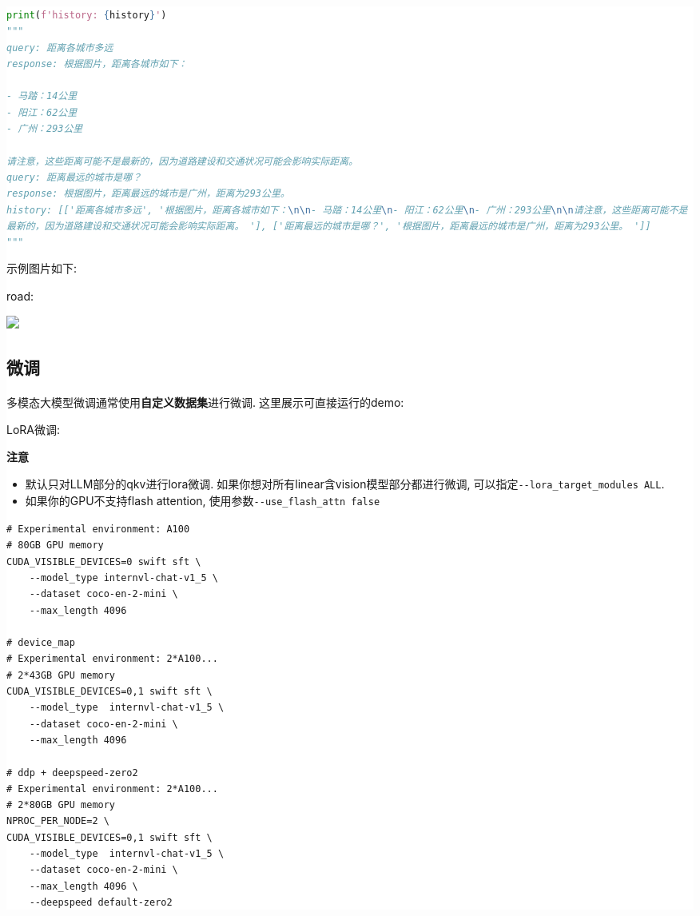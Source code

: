```python
print(f'history: {history}')
"""
query: 距离各城市多远
response: 根据图片，距离各城市如下：

- 马踏：14公里
- 阳江：62公里
- 广州：293公里

请注意，这些距离可能不是最新的，因为道路建设和交通状况可能会影响实际距离。
query: 距离最远的城市是哪？
response: 根据图片，距离最远的城市是广州，距离为293公里。
history: [['距离各城市多远', '根据图片，距离各城市如下：\n\n- 马踏：14公里\n- 阳江：62公里\n- 广州：293公里\n\n请注意，这些距离可能不是最新的，因为道路建设和交通状况可能会影响实际距离。 '], ['距离最远的城市是哪？', '根据图片，距离最远的城市是广州，距离为293公里。 ']]
"""
```

示例图片如下:

road:

<img src="http://modelscope-open.oss-cn-hangzhou.aliyuncs.com/images/road.png" width="250" style="display: inline-block;">


## 微调
多模态大模型微调通常使用**自定义数据集**进行微调. 这里展示可直接运行的demo:

LoRA微调:

**注意**
- 默认只对LLM部分的qkv进行lora微调. 如果你想对所有linear含vision模型部分都进行微调, 可以指定`--lora_target_modules ALL`.
- 如果你的GPU不支持flash attention, 使用参数`--use_flash_attn false`

```shell
# Experimental environment: A100
# 80GB GPU memory
CUDA_VISIBLE_DEVICES=0 swift sft \
    --model_type internvl-chat-v1_5 \
    --dataset coco-en-2-mini \
    --max_length 4096

# device_map
# Experimental environment: 2*A100...
# 2*43GB GPU memory
CUDA_VISIBLE_DEVICES=0,1 swift sft \
    --model_type  internvl-chat-v1_5 \
    --dataset coco-en-2-mini \
    --max_length 4096

# ddp + deepspeed-zero2
# Experimental environment: 2*A100...
# 2*80GB GPU memory
NPROC_PER_NODE=2 \
CUDA_VISIBLE_DEVICES=0,1 swift sft \
    --model_type  internvl-chat-v1_5 \
    --dataset coco-en-2-mini \
    --max_length 4096 \
    --deepspeed default-zero2
```
